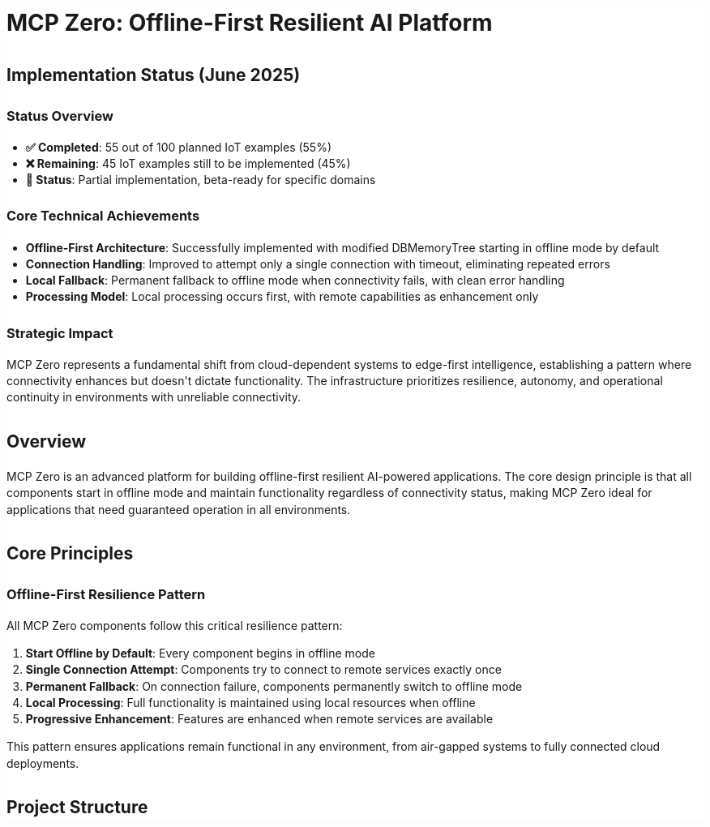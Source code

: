 # MCP Zero: Offline-First Resilient AI Platform

## Implementation Status (June 2025)

### Status Overview
- **✅ Completed**: 55 out of 100 planned IoT examples (55%)
- **❌ Remaining**: 45 IoT examples still to be implemented (45%)
- **🔄 Status**: Partial implementation, beta-ready for specific domains

### Core Technical Achievements
- **Offline-First Architecture**: Successfully implemented with modified DBMemoryTree starting in offline mode by default
- **Connection Handling**: Improved to attempt only a single connection with timeout, eliminating repeated errors
- **Local Fallback**: Permanent fallback to offline mode when connectivity fails, with clean error handling
- **Processing Model**: Local processing occurs first, with remote capabilities as enhancement only

### Strategic Impact
MCP Zero represents a fundamental shift from cloud-dependent systems to edge-first intelligence, establishing a pattern where connectivity enhances but doesn't dictate functionality. The infrastructure prioritizes resilience, autonomy, and operational continuity in environments with unreliable connectivity.

## Overview

MCP Zero is an advanced platform for building offline-first resilient AI-powered applications. The core design principle is that all components start in offline mode and maintain functionality regardless of connectivity status, making MCP Zero ideal for applications that need guaranteed operation in all environments.

## Core Principles

### Offline-First Resilience Pattern

All MCP Zero components follow this critical resilience pattern:

1. **Start Offline by Default**: Every component begins in offline mode
2. **Single Connection Attempt**: Components try to connect to remote services exactly once
3. **Permanent Fallback**: On connection failure, components permanently switch to offline mode
4. **Local Processing**: Full functionality is maintained using local resources when offline
5. **Progressive Enhancement**: Features are enhanced when remote services are available

This pattern ensures applications remain functional in any environment, from air-gapped systems to fully connected cloud deployments.

## Project Structure
